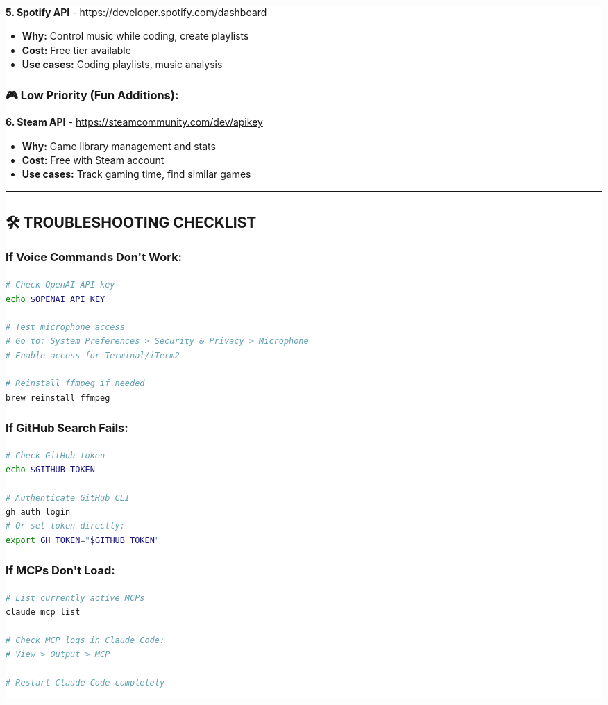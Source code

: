 **5. Spotify API** - https://developer.spotify.com/dashboard
- **Why:** Control music while coding, create playlists
- **Cost:** Free tier available
- **Use cases:** Coding playlists, music analysis

### **🎮 Low Priority (Fun Additions):**

**6. Steam API** - https://steamcommunity.com/dev/apikey
- **Why:** Game library management and stats
- **Cost:** Free with Steam account
- **Use cases:** Track gaming time, find similar games

---

## 🛠️ **TROUBLESHOOTING CHECKLIST**

### **If Voice Commands Don't Work:**
```bash
# Check OpenAI API key
echo $OPENAI_API_KEY

# Test microphone access
# Go to: System Preferences > Security & Privacy > Microphone
# Enable access for Terminal/iTerm2

# Reinstall ffmpeg if needed
brew reinstall ffmpeg
```

### **If GitHub Search Fails:**
```bash
# Check GitHub token
echo $GITHUB_TOKEN

# Authenticate GitHub CLI
gh auth login
# Or set token directly:
export GH_TOKEN="$GITHUB_TOKEN"
```

### **If MCPs Don't Load:**
```bash
# List currently active MCPs
claude mcp list

# Check MCP logs in Claude Code:
# View > Output > MCP

# Restart Claude Code completely
```

---
